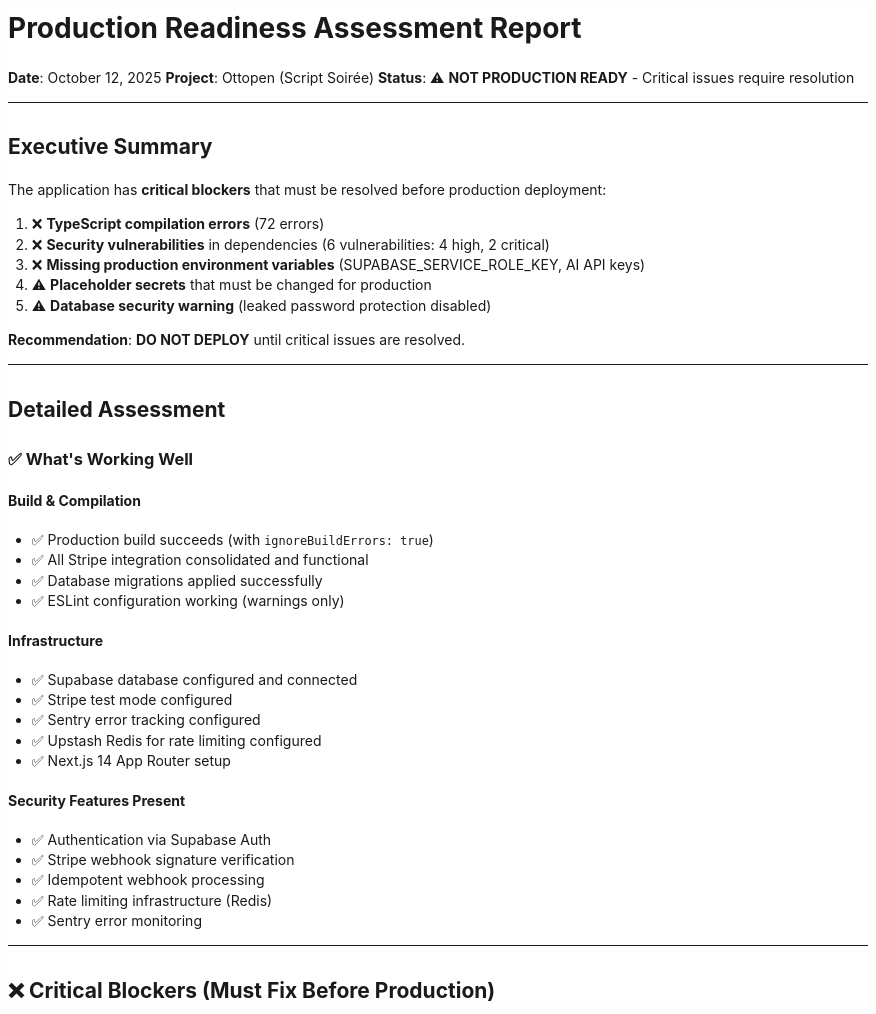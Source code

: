 # Production Readiness Assessment Report

**Date**: October 12, 2025
**Project**: Ottopen (Script Soirée)
**Status**: ⚠️ **NOT PRODUCTION READY** - Critical issues require resolution

---

## Executive Summary

The application has **critical blockers** that must be resolved before production deployment:

1. ❌ **TypeScript compilation errors** (72 errors)
2. ❌ **Security vulnerabilities** in dependencies (6 vulnerabilities: 4 high, 2 critical)
3. ❌ **Missing production environment variables** (SUPABASE_SERVICE_ROLE_KEY, AI API keys)
4. ⚠️ **Placeholder secrets** that must be changed for production
5. ⚠️ **Database security warning** (leaked password protection disabled)

**Recommendation**: **DO NOT DEPLOY** until critical issues are resolved.

---

## Detailed Assessment

### ✅ **What's Working Well**

#### Build & Compilation

- ✅ Production build succeeds (with `ignoreBuildErrors: true`)
- ✅ All Stripe integration consolidated and functional
- ✅ Database migrations applied successfully
- ✅ ESLint configuration working (warnings only)

#### Infrastructure

- ✅ Supabase database configured and connected
- ✅ Stripe test mode configured
- ✅ Sentry error tracking configured
- ✅ Upstash Redis for rate limiting configured
- ✅ Next.js 14 App Router setup

#### Security Features Present

- ✅ Authentication via Supabase Auth
- ✅ Stripe webhook signature verification
- ✅ Idempotent webhook processing
- ✅ Rate limiting infrastructure (Redis)
- ✅ Sentry error monitoring

---

## ❌ **Critical Blockers (Must Fix Before Production)**
